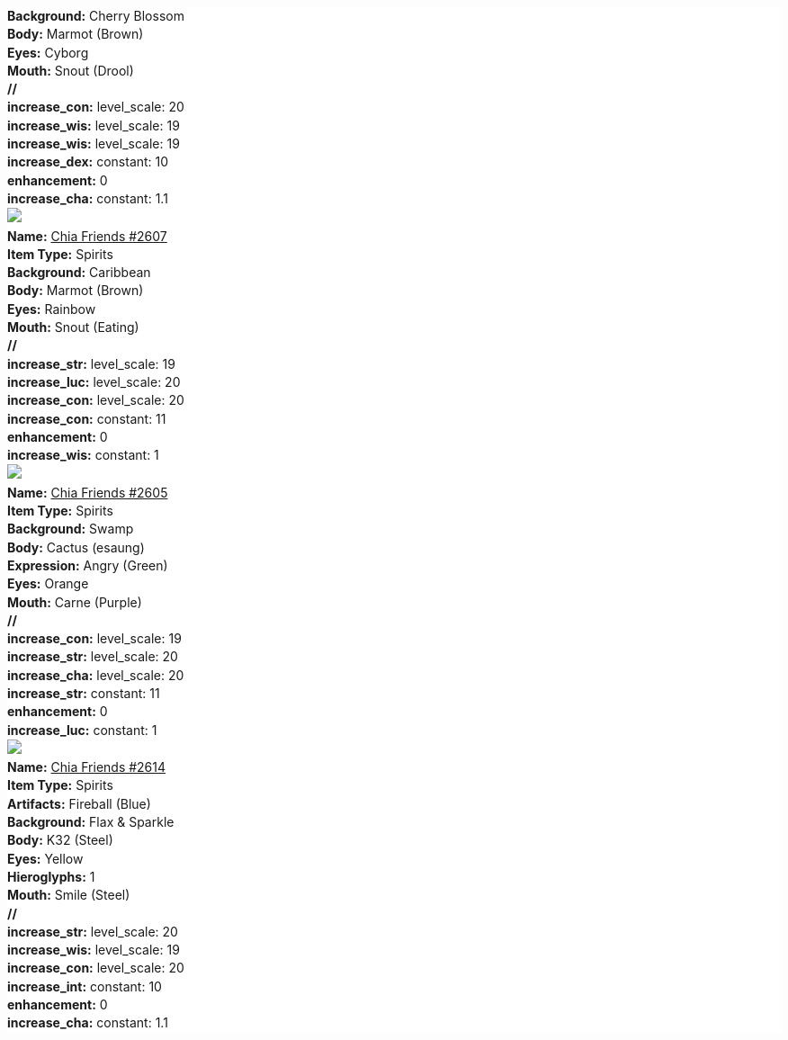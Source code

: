 <div><strong>Background:</strong> Cherry Blossom</div>
<div><strong>Body:</strong> Marmot (Brown)</div>
<div><strong>Eyes:</strong> Cyborg</div>
<div><strong>Mouth:</strong> Snout (Drool)</div>
<div><strong>//</strong></div><div><strong>increase_con:</strong> level_scale: 20</div>
<div><strong>increase_wis:</strong> level_scale: 19</div>
<div><strong>increase_wis:</strong> level_scale: 19</div>
<div><strong>increase_dex:</strong> constant: 10</div>
<div><strong>enhancement:</strong> 0</div>
<div><strong>increase_cha:</strong> constant: 1.1</div>
</div>
<div class="item_thumbnail">
<a href="https://mintgarden.io/nfts/nft1mep6vt8ntd6pwrxtmht39pvehexnkejlxqpempnx4kqxym3zc72q2mmedu"><img loading="lazy" src="https://assets.mainnet.mintgarden.io/thumbnails/c328246162944f85a39110882ab578c9fd5aff39f69f75f16fc64fc46f388432.png"></a>
<div><strong>Name:</strong> <a href="https://mintgarden.io/nfts/nft1mep6vt8ntd6pwrxtmht39pvehexnkejlxqpempnx4kqxym3zc72q2mmedu">Chia Friends #2607</a></div>
<div><strong>Item Type:</strong> Spirits</div>
<div><strong>Background:</strong> Caribbean</div>
<div><strong>Body:</strong> Marmot (Brown)</div>
<div><strong>Eyes:</strong> Rainbow</div>
<div><strong>Mouth:</strong> Snout (Eating)</div>
<div><strong>//</strong></div><div><strong>increase_str:</strong> level_scale: 19</div>
<div><strong>increase_luc:</strong> level_scale: 20</div>
<div><strong>increase_con:</strong> level_scale: 20</div>
<div><strong>increase_con:</strong> constant: 11</div>
<div><strong>enhancement:</strong> 0</div>
<div><strong>increase_wis:</strong> constant: 1</div>
</div>
<div class="item_thumbnail">
<a href="https://mintgarden.io/nfts/nft1p0pme0ka26kwef28d7fk9xqlndpkwxh3rjauafv0t95mu8lgq7dqfdqvrn"><img loading="lazy" src="https://assets.mainnet.mintgarden.io/thumbnails/3ea6b23cba9908453c46720af218b2833eb1f4371d095d104e1c39154eee0535.png"></a>
<div><strong>Name:</strong> <a href="https://mintgarden.io/nfts/nft1p0pme0ka26kwef28d7fk9xqlndpkwxh3rjauafv0t95mu8lgq7dqfdqvrn">Chia Friends #2605</a></div>
<div><strong>Item Type:</strong> Spirits</div>
<div><strong>Background:</strong> Swamp</div>
<div><strong>Body:</strong> Cactus (esaung)</div>
<div><strong>Expression:</strong> Angry (Green)</div>
<div><strong>Eyes:</strong> Orange</div>
<div><strong>Mouth:</strong> Carne (Purple)</div>
<div><strong>//</strong></div><div><strong>increase_con:</strong> level_scale: 19</div>
<div><strong>increase_str:</strong> level_scale: 20</div>
<div><strong>increase_cha:</strong> level_scale: 20</div>
<div><strong>increase_str:</strong> constant: 11</div>
<div><strong>enhancement:</strong> 0</div>
<div><strong>increase_luc:</strong> constant: 1</div>
</div>
<div class="item_thumbnail">
<a href="https://mintgarden.io/nfts/nft1g75tvp96t9axdhgdhtqgpydvawg9vf9p6rwcjetsrdwaxgegusjsn84mk4"><img loading="lazy" src="https://assets.mainnet.mintgarden.io/thumbnails/53ad84eb1b80bd40c312a1a4965cabc6a3252b096f906290224864a1c85f10c5.png"></a>
<div><strong>Name:</strong> <a href="https://mintgarden.io/nfts/nft1g75tvp96t9axdhgdhtqgpydvawg9vf9p6rwcjetsrdwaxgegusjsn84mk4">Chia Friends #2614</a></div>
<div><strong>Item Type:</strong> Spirits</div>
<div><strong>Artifacts:</strong> Fireball (Blue)</div>
<div><strong>Background:</strong> Flax & Sparkle</div>
<div><strong>Body:</strong> K32 (Steel)</div>
<div><strong>Eyes:</strong> Yellow</div>
<div><strong>Hieroglyphs:</strong> 1</div>
<div><strong>Mouth:</strong> Smile (Steel)</div>
<div><strong>//</strong></div><div><strong>increase_str:</strong> level_scale: 20</div>
<div><strong>increase_wis:</strong> level_scale: 19</div>
<div><strong>increase_con:</strong> level_scale: 20</div>
<div><strong>increase_int:</strong> constant: 10</div>
<div><strong>enhancement:</strong> 0</div>
<div><strong>increase_cha:</strong> constant: 1.1</div>
</div>